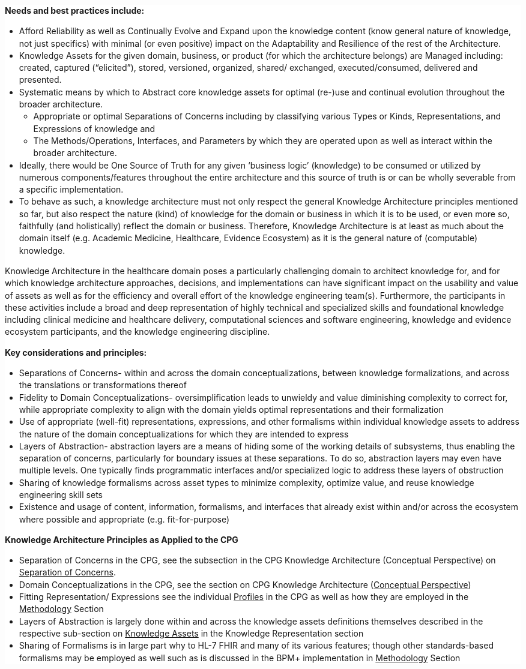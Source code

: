 **Needs and best practices include:**

*   Afford Reliability as well as Continually Evolve and Expand upon the knowledge content (know general nature of knowledge, not just specifics) with minimal (or even positive) impact on the Adaptability and Resilience of the rest of the Architecture.
*   Knowledge Assets for the given domain, business, or product (for which the architecture belongs) are Managed including: created, captured (“elicited”), stored, versioned, organized, shared/ exchanged, executed/consumed, delivered and presented.
*   Systematic means by which to Abstract core knowledge assets for optimal (re-)use and continual evolution throughout the broader architecture.
    *   Appropriate or optimal Separations of Concerns including by classifying various Types or Kinds, Representations, and Expressions of knowledge and
    *   The Methods/Operations, Interfaces, and Parameters by which they are operated upon as well as interact within the broader architecture.
*   Ideally, there would be One Source of Truth for any given ‘business logic’ (knowledge) to be consumed or utilized by numerous components/features throughout the entire architecture and this source of truth is or can be wholly severable from a specific implementation.  
*   To behave as such, a knowledge architecture must not only respect the general Knowledge Architecture principles mentioned so far, but also respect the nature (kind) of knowledge for the domain or business in which it is to be used, or even more so, faithfully (and holistically) reflect the domain or business.  Therefore, Knowledge Architecture is at least as much about the domain itself (e.g. Academic Medicine, Healthcare, Evidence Ecosystem) as it is the general nature of (computable) knowledge.

Knowledge Architecture in the healthcare domain poses a particularly challenging domain to architect knowledge for, and for which knowledge architecture approaches, decisions, and implementations can have significant impact on the usability and value of assets as well as for the efficiency and overall effort of the knowledge engineering team(s).  Furthermore, the participants in these activities include a broad and deep representation of highly technical and specialized skills and foundational knowledge including clinical medicine and healthcare delivery, computational sciences and software engineering, knowledge and evidence ecosystem participants, and the knowledge engineering discipline.

**Key considerations and principles:**

*   Separations of Concerns- within and across the domain conceptualizations, between knowledge formalizations, and across the translations or transformations thereof
*   Fidelity to Domain Conceptualizations- oversimplification leads to unwieldy and value diminishing complexity to correct for, while appropriate complexity to align with the domain yields optimal representations and their formalization
*   Use of appropriate (well-fit) representations, expressions, and other formalisms within individual knowledge assets to address the nature of the domain conceptualizations for which they are intended to express
*   Layers of Abstraction- abstraction layers are a means of hiding some of the working details of subsystems, thus enabling the separation of concerns, particularly for boundary issues at these separations.  To do so, abstraction layers may even have multiple levels.  One typically finds programmatic interfaces and/or specialized logic to address these layers of obstruction
*   Sharing of knowledge formalisms across asset types to minimize complexity, optimize value, and reuse knowledge engineering skill sets
*   Existence and usage of content, information, formalisms, and interfaces that already exist within and/or across the ecosystem where possible and appropriate (e.g. fit-for-purpose)

**Knowledge Architecture Principles as Applied to the CPG**

*   Separation of Concerns in the CPG, see the subsection in the  CPG Knowledge Architecture (Conceptual Perspective) on [Separation of Concerns](documentation-approach-12-01-separations-of-concerns-in-the-cpg.html). 
*   Domain Conceptualizations in the CPG, see the section on CPG Knowledge Architecture ([Conceptual Perspective](documentation-approach-12-conceptual-knowledge-architecture.html)) 
*   Fitting Representation/ Expressions see the individual [Profiles](profiles.html)  in the CPG as well as how they are employed in the [Methodology](methodology.html) Section 
*   Layers of Abstraction is largely done within and across the knowledge assets definitions themselves described in the respective sub-section on [Knowledge Assets](documentation-approach-06-02-knowledge-assets.html)  in the Knowledge Representation section
*   Sharing of Formalisms is in large part why to HL-7 FHIR and many of its various features; though other standards-based formalisms may be employed as well such as is discussed in the BPM+ implementation in [Methodology](methodology.html) Section 